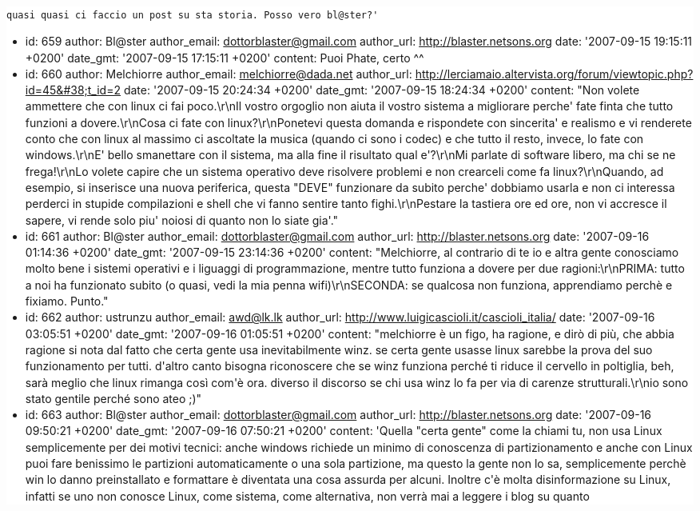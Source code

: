     quasi quasi ci faccio un post su sta storia. Posso vero bl@ster?'
- id: 659
  author: Bl@ster
  author_email: dottorblaster@gmail.com
  author_url: http://blaster.netsons.org
  date: '2007-09-15 19:15:11 +0200'
  date_gmt: '2007-09-15 17:15:11 +0200'
  content: Puoi Phate, certo ^^
- id: 660
  author: Melchiorre
  author_email: melchiorre@dada.net
  author_url: http://lerciamaio.altervista.org/forum/viewtopic.php?id=45&#38;t_id=2
  date: '2007-09-15 20:24:34 +0200'
  date_gmt: '2007-09-15 18:24:34 +0200'
  content: "Non volete ammettere che con linux ci fai poco.\r\nIl vostro&nbsp;orgoglio
    non aiuta il vostro sistema a migliorare perche&#39; fate finta che tutto funzioni
    a dovere.\r\nCosa ci fate con linux?\r\nPonetevi questa domanda e rispondete con
    sincerita&#39; e realismo e vi renderete conto che con linux al massimo ci ascoltate
    la musica&nbsp;(quando ci sono i codec) e che tutto il resto, invece, lo fate
    con windows.\r\nE&#39; bello smanettare con il sistema, ma alla fine il risultato
    qual e&#39;?\r\nMi parlate di software libero, ma chi se ne frega!\r\nLo volete
    capire che un sistema operativo deve&nbsp;risolvere problemi e non crearceli come
    fa linux?\r\nQuando, ad esempio,&nbsp;si inserisce una nuova periferica, questa
    &quot;DEVE&quot; funzionare da subito perche&#39; dobbiamo usarla e non ci interessa
    perderci in stupide compilazioni e shell che vi fanno sentire tanto fighi.\r\nPestare
    la tastiera ore ed&nbsp;ore, non vi accresce il sapere, vi rende solo piu&#39;
    noiosi di quanto non lo siate gia&#39;."
- id: 661
  author: Bl@ster
  author_email: dottorblaster@gmail.com
  author_url: http://blaster.netsons.org
  date: '2007-09-16 01:14:36 +0200'
  date_gmt: '2007-09-15 23:14:36 +0200'
  content: "Melchiorre, al contrario di te io e altra gente conosciamo molto bene
    i sistemi operativi e i liguaggi di programmazione, mentre tutto funziona a dovere
    per due ragioni:\r\nPRIMA: tutto a noi ha funzionato subito (o quasi, vedi la
    mia penna wifi)\r\nSECONDA: se qualcosa non funziona, apprendiamo perch&egrave;
    e fixiamo. Punto."
- id: 662
  author: ustrunzu
  author_email: awd@lk.lk
  author_url: http://www.luigicascioli.it/cascioli_italia/
  date: '2007-09-16 03:05:51 +0200'
  date_gmt: '2007-09-16 01:05:51 +0200'
  content: "melchiorre &egrave; un figo, ha ragione, e dir&ograve; di pi&ugrave;,
    che abbia ragione si nota dal fatto che certa gente usa inevitabilmente winz.
    se certa gente usasse linux sarebbe la prova del suo funzionamento per tutti.
    d&#39;altro canto bisogna riconoscere che se winz funziona perch&eacute; ti riduce
    il cervello in poltiglia, beh, sar&agrave; meglio che linux rimanga cos&igrave;
    com&#39;&egrave; ora. diverso il discorso se chi usa winz lo fa per via di carenze
    strutturali.\r\nio sono stato gentile perch&eacute; sono ateo ;)"
- id: 663
  author: Bl@ster
  author_email: dottorblaster@gmail.com
  author_url: http://blaster.netsons.org
  date: '2007-09-16 09:50:21 +0200'
  date_gmt: '2007-09-16 07:50:21 +0200'
  content: 'Quella &quot;certa gente&quot; come la chiami tu, non usa Linux semplicemente
    per dei motivi tecnici: anche windows richiede un minimo di conoscenza di partizionamento
    e anche con Linux puoi fare benissimo le partizioni automaticamente o una sola
    partizione, ma questo la gente non lo sa, semplicemente perch&egrave; win lo danno
    preinstallato e formattare &egrave; diventata una cosa assurda per alcuni. Inoltre
    c&#39;&egrave; molta disinformazione su Linux, infatti se uno non conosce Linux,
    come sistema, come alternativa, non verr&agrave; mai a leggere i blog su quanto